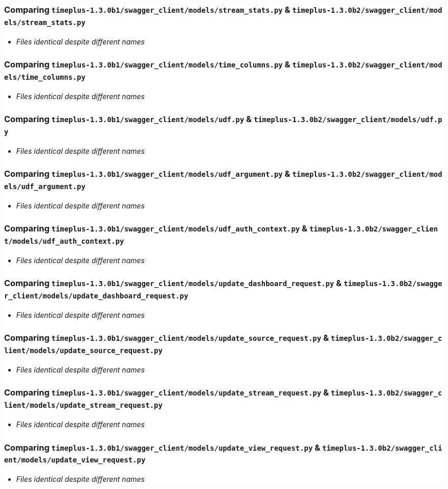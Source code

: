 ### Comparing `timeplus-1.3.0b1/swagger_client/models/stream_stats.py` & `timeplus-1.3.0b2/swagger_client/models/stream_stats.py`

 * *Files identical despite different names*

### Comparing `timeplus-1.3.0b1/swagger_client/models/time_columns.py` & `timeplus-1.3.0b2/swagger_client/models/time_columns.py`

 * *Files identical despite different names*

### Comparing `timeplus-1.3.0b1/swagger_client/models/udf.py` & `timeplus-1.3.0b2/swagger_client/models/udf.py`

 * *Files identical despite different names*

### Comparing `timeplus-1.3.0b1/swagger_client/models/udf_argument.py` & `timeplus-1.3.0b2/swagger_client/models/udf_argument.py`

 * *Files identical despite different names*

### Comparing `timeplus-1.3.0b1/swagger_client/models/udf_auth_context.py` & `timeplus-1.3.0b2/swagger_client/models/udf_auth_context.py`

 * *Files identical despite different names*

### Comparing `timeplus-1.3.0b1/swagger_client/models/update_dashboard_request.py` & `timeplus-1.3.0b2/swagger_client/models/update_dashboard_request.py`

 * *Files identical despite different names*

### Comparing `timeplus-1.3.0b1/swagger_client/models/update_source_request.py` & `timeplus-1.3.0b2/swagger_client/models/update_source_request.py`

 * *Files identical despite different names*

### Comparing `timeplus-1.3.0b1/swagger_client/models/update_stream_request.py` & `timeplus-1.3.0b2/swagger_client/models/update_stream_request.py`

 * *Files identical despite different names*

### Comparing `timeplus-1.3.0b1/swagger_client/models/update_view_request.py` & `timeplus-1.3.0b2/swagger_client/models/update_view_request.py`

 * *Files identical despite different names*
